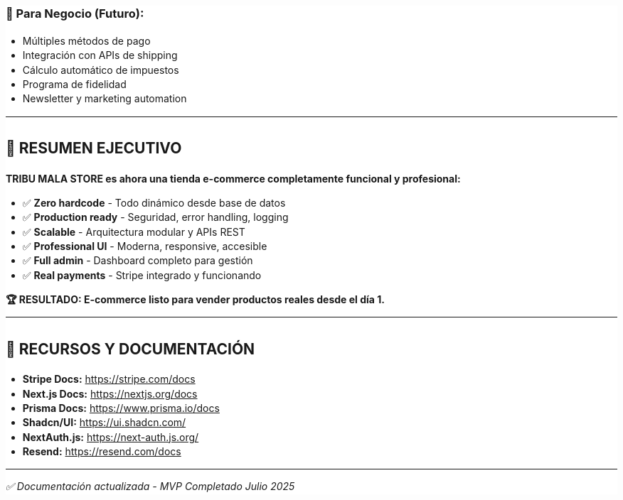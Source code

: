 ### **💼 Para Negocio (Futuro):**
- Múltiples métodos de pago
- Integración con APIs de shipping
- Cálculo automático de impuestos
- Programa de fidelidad
- Newsletter y marketing automation

---

## 🎯 **RESUMEN EJECUTIVO**

**TRIBU MALA STORE es ahora una tienda e-commerce completamente funcional y profesional:**

- ✅ **Zero hardcode** - Todo dinámico desde base de datos
- ✅ **Production ready** - Seguridad, error handling, logging
- ✅ **Scalable** - Arquitectura modular y APIs REST
- ✅ **Professional UI** - Moderna, responsive, accesible
- ✅ **Full admin** - Dashboard completo para gestión
- ✅ **Real payments** - Stripe integrado y funcionando

**🏆 RESULTADO: E-commerce listo para vender productos reales desde el día 1.**

---

## 🔗 **RECURSOS Y DOCUMENTACIÓN**

- **Stripe Docs:** https://stripe.com/docs
- **Next.js Docs:** https://nextjs.org/docs  
- **Prisma Docs:** https://www.prisma.io/docs
- **Shadcn/UI:** https://ui.shadcn.com/
- **NextAuth.js:** https://next-auth.js.org/
- **Resend:** https://resend.com/docs

---

*✅ Documentación actualizada - MVP Completado Julio 2025*